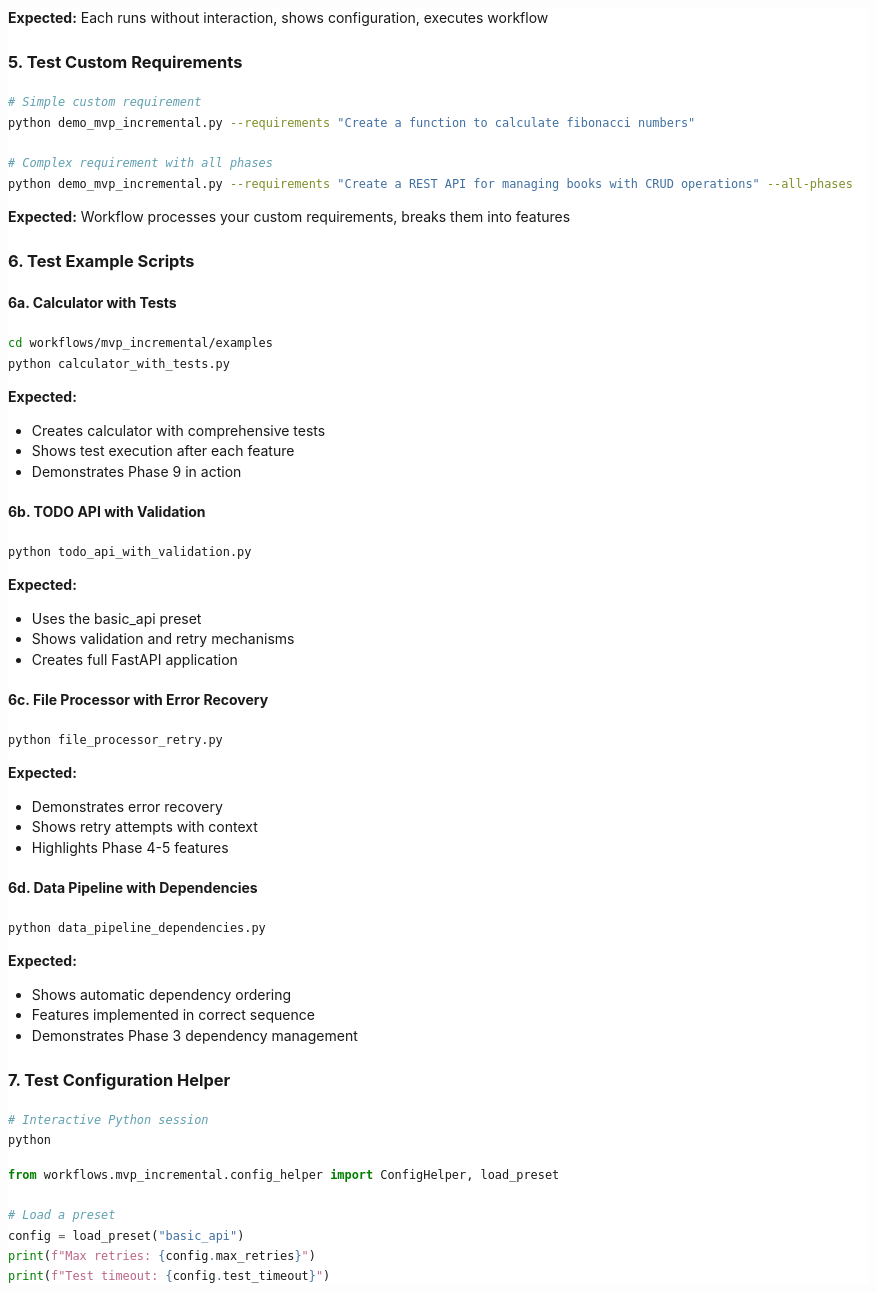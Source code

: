 **Expected:** Each runs without interaction, shows configuration, executes workflow

### 5. **Test Custom Requirements**
```bash
# Simple custom requirement
python demo_mvp_incremental.py --requirements "Create a function to calculate fibonacci numbers"

# Complex requirement with all phases
python demo_mvp_incremental.py --requirements "Create a REST API for managing books with CRUD operations" --all-phases
```

**Expected:** Workflow processes your custom requirements, breaks them into features

### 6. **Test Example Scripts**

#### 6a. Calculator with Tests
```bash
cd workflows/mvp_incremental/examples
python calculator_with_tests.py
```
**Expected:** 
- Creates calculator with comprehensive tests
- Shows test execution after each feature
- Demonstrates Phase 9 in action

#### 6b. TODO API with Validation
```bash
python todo_api_with_validation.py
```
**Expected:**
- Uses the basic_api preset
- Shows validation and retry mechanisms
- Creates full FastAPI application

#### 6c. File Processor with Error Recovery
```bash
python file_processor_retry.py
```
**Expected:**
- Demonstrates error recovery
- Shows retry attempts with context
- Highlights Phase 4-5 features

#### 6d. Data Pipeline with Dependencies
```bash
python data_pipeline_dependencies.py
```
**Expected:**
- Shows automatic dependency ordering
- Features implemented in correct sequence
- Demonstrates Phase 3 dependency management

### 7. **Test Configuration Helper**
```bash
# Interactive Python session
python
```
```python
from workflows.mvp_incremental.config_helper import ConfigHelper, load_preset

# Load a preset
config = load_preset("basic_api")
print(f"Max retries: {config.max_retries}")
print(f"Test timeout: {config.test_timeout}")

```